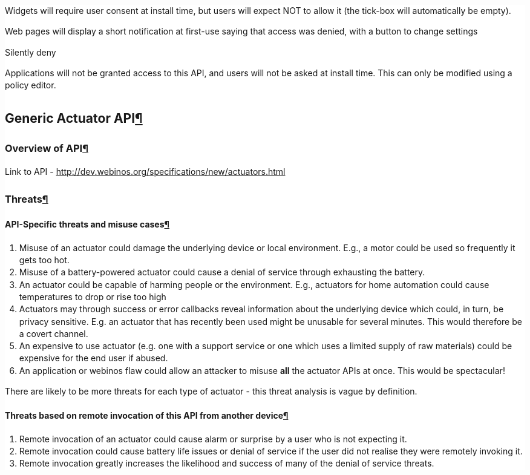 Widgets will require user consent at install time, but users will expect
NOT to allow it (the tick-box will automatically be empty).

Web pages will display a short notification at first-use saying that
access was denied, with a button to change settings

Silently deny

Applications will not be granted access to this API, and users will not
be asked at install time. This can only be modified using a policy
editor.

Generic Actuator API[¶](#Generic-Actuator-API)
----------------------------------------------

### Overview of API[¶](#Overview-of-API)

Link to API - <http://dev.webinos.org/specifications/new/actuators.html>

### Threats[¶](#Threats)

#### API-Specific threats and misuse cases[¶](#API-Specific-threats-and-misuse-cases)

1.  Misuse of an actuator could damage the underlying device or local
    environment. E.g., a motor could be used so frequently it gets too
    hot.
2.  Misuse of a battery-powered actuator could cause a denial of service
    through exhausting the battery.
3.  An actuator could be capable of harming people or the environment.
    E.g., actuators for home automation could cause temperatures to drop
    or rise too high
4.  Actuators may through success or error callbacks reveal information
    about the underlying device which could, in turn, be privacy
    sensitive. E.g. an actuator that has recently been used might be
    unusable for several minutes. This would therefore be a covert
    channel.
5.  An expensive to use actuator (e.g. one with a support service or one
    which uses a limited supply of raw materials) could be expensive for
    the end user if abused.
6.  An application or webinos flaw could allow an attacker to misuse
    **all** the actuator APIs at once. This would be spectacular!

There are likely to be more threats for each type of actuator - this
threat analysis is vague by definition.

#### Threats based on remote invocation of this API from another device[¶](#Threats-based-on-remote-invocation-of-this-API-from-another-device)

1.  Remote invocation of an actuator could cause alarm or surprise by a
    user who is not expecting it.
2.  Remote invocation could cause battery life issues or denial of
    service if the user did not realise they were remotely invoking it.
3.  Remote invocation greatly increases the likelihood and success of
    many of the denial of service threats.
